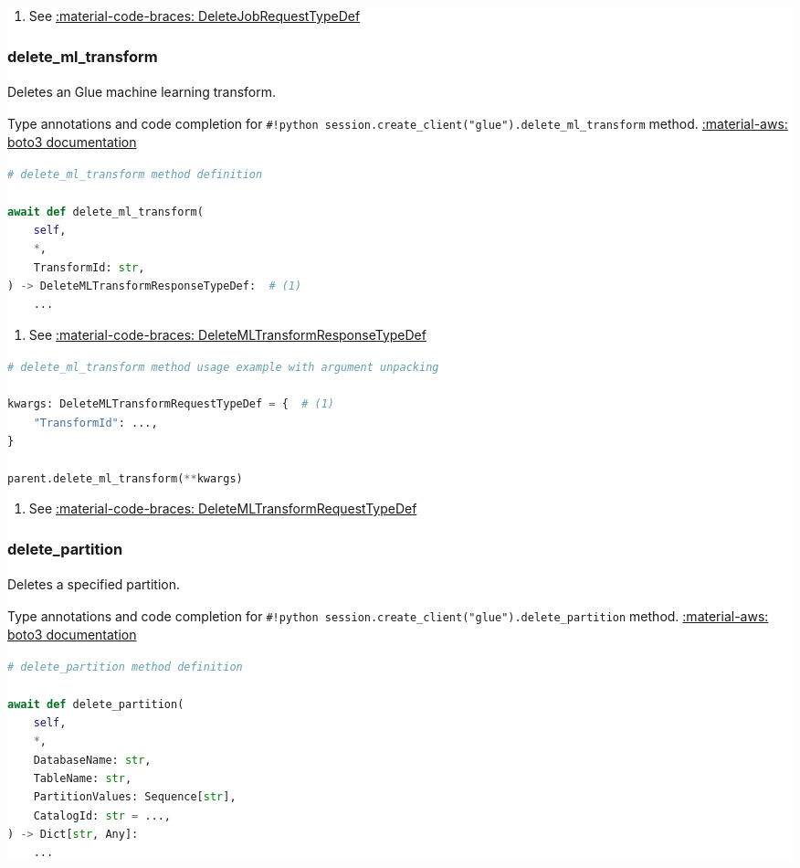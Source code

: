 1. See [:material-code-braces: DeleteJobRequestTypeDef](./type_defs.md#deletejobrequesttypedef)

### delete\_ml\_transform

Deletes an Glue machine learning transform.

Type annotations and code completion for `#!python session.create_client("glue").delete_ml_transform` method.
[:material-aws: boto3 documentation](https://boto3.amazonaws.com/v1/documentation/api/latest/reference/services/glue/client/delete_ml_transform.html)

```python
# delete_ml_transform method definition

await def delete_ml_transform(
    self,
    *,
    TransformId: str,
) -> DeleteMLTransformResponseTypeDef:  # (1)
    ...
```

1. See [:material-code-braces: DeleteMLTransformResponseTypeDef](./type_defs.md#deletemltransformresponsetypedef)


```python
# delete_ml_transform method usage example with argument unpacking

kwargs: DeleteMLTransformRequestTypeDef = {  # (1)
    "TransformId": ...,
}

parent.delete_ml_transform(**kwargs)
```

1. See [:material-code-braces: DeleteMLTransformRequestTypeDef](./type_defs.md#deletemltransformrequesttypedef)

### delete\_partition

Deletes a specified partition.

Type annotations and code completion for `#!python session.create_client("glue").delete_partition` method.
[:material-aws: boto3 documentation](https://boto3.amazonaws.com/v1/documentation/api/latest/reference/services/glue/client/delete_partition.html)

```python
# delete_partition method definition

await def delete_partition(
    self,
    *,
    DatabaseName: str,
    TableName: str,
    PartitionValues: Sequence[str],
    CatalogId: str = ...,
) -> Dict[str, Any]:
    ...
```
